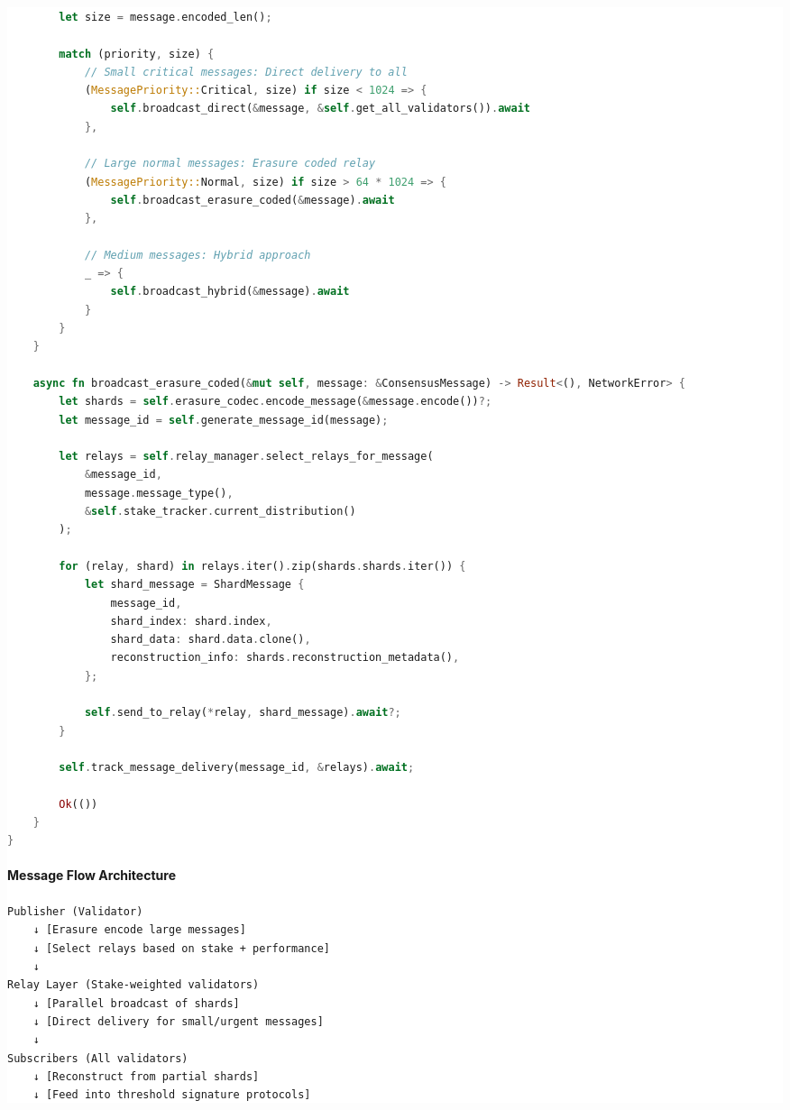 ```rust
        let size = message.encoded_len();
        
        match (priority, size) {
            // Small critical messages: Direct delivery to all
            (MessagePriority::Critical, size) if size < 1024 => {
                self.broadcast_direct(&message, &self.get_all_validators()).await
            },
            
            // Large normal messages: Erasure coded relay
            (MessagePriority::Normal, size) if size > 64 * 1024 => {
                self.broadcast_erasure_coded(&message).await
            },
            
            // Medium messages: Hybrid approach
            _ => {
                self.broadcast_hybrid(&message).await
            }
        }
    }
    
    async fn broadcast_erasure_coded(&mut self, message: &ConsensusMessage) -> Result<(), NetworkError> {
        let shards = self.erasure_codec.encode_message(&message.encode())?;
        let message_id = self.generate_message_id(message);
        
        let relays = self.relay_manager.select_relays_for_message(
            &message_id,
            message.message_type(),
            &self.stake_tracker.current_distribution()
        );
        
        for (relay, shard) in relays.iter().zip(shards.shards.iter()) {
            let shard_message = ShardMessage {
                message_id,
                shard_index: shard.index,
                shard_data: shard.data.clone(),
                reconstruction_info: shards.reconstruction_metadata(),
            };
            
            self.send_to_relay(*relay, shard_message).await?;
        }
        
        self.track_message_delivery(message_id, &relays).await;
        
        Ok(())
    }
}
```
#### Message Flow Architecture
```
Publisher (Validator) 
    ↓ [Erasure encode large messages]
    ↓ [Select relays based on stake + performance]
    ↓
Relay Layer (Stake-weighted validators)
    ↓ [Parallel broadcast of shards]
    ↓ [Direct delivery for small/urgent messages]
    ↓
Subscribers (All validators)
    ↓ [Reconstruct from partial shards]
    ↓ [Feed into threshold signature protocols]
```
